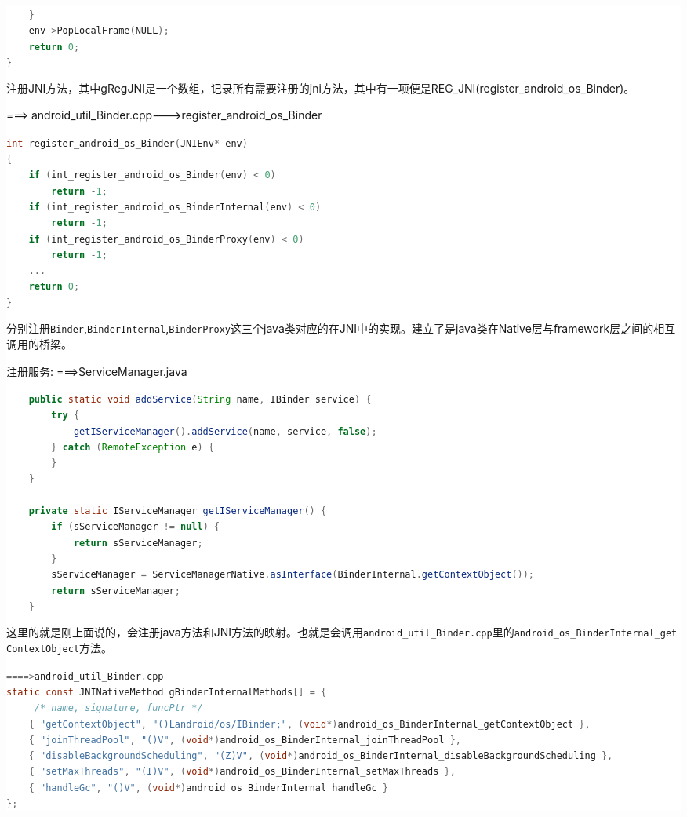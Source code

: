 ```C
    }
    env->PopLocalFrame(NULL);
    return 0;
}
```
注册JNI方法，其中gRegJNI是一个数组，记录所有需要注册的jni方法，其中有一项便是REG_JNI(register_android_os_Binder)。

===> android_util_Binder.cpp--->register_android_os_Binder
```C
int register_android_os_Binder(JNIEnv* env)
{
    if (int_register_android_os_Binder(env) < 0)
        return -1;
    if (int_register_android_os_BinderInternal(env) < 0)
        return -1;
    if (int_register_android_os_BinderProxy(env) < 0)
        return -1;
    ...
    return 0;
}
```
分别注册`Binder`,`BinderInternal`,`BinderProxy`这三个java类对应的在JNI中的实现。建立了是java类在Native层与framework层之间的相互调用的桥梁。

注册服务:
===>ServiceManager.java
```java
    public static void addService(String name, IBinder service) {
        try {
            getIServiceManager().addService(name, service, false);
        } catch (RemoteException e) {
        }
    }

    private static IServiceManager getIServiceManager() {
        if (sServiceManager != null) {
            return sServiceManager;
        }
        sServiceManager = ServiceManagerNative.asInterface(BinderInternal.getContextObject());
        return sServiceManager;
    }
```
这里的就是刚上面说的，会注册java方法和JNI方法的映射。也就是会调用`android_util_Binder.cpp`里的`android_os_BinderInternal_getContextObject`方法。
```C
====>android_util_Binder.cpp
static const JNINativeMethod gBinderInternalMethods[] = {
     /* name, signature, funcPtr */
    { "getContextObject", "()Landroid/os/IBinder;", (void*)android_os_BinderInternal_getContextObject },
    { "joinThreadPool", "()V", (void*)android_os_BinderInternal_joinThreadPool },
    { "disableBackgroundScheduling", "(Z)V", (void*)android_os_BinderInternal_disableBackgroundScheduling },
    { "setMaxThreads", "(I)V", (void*)android_os_BinderInternal_setMaxThreads },
    { "handleGc", "()V", (void*)android_os_BinderInternal_handleGc }
};
```
